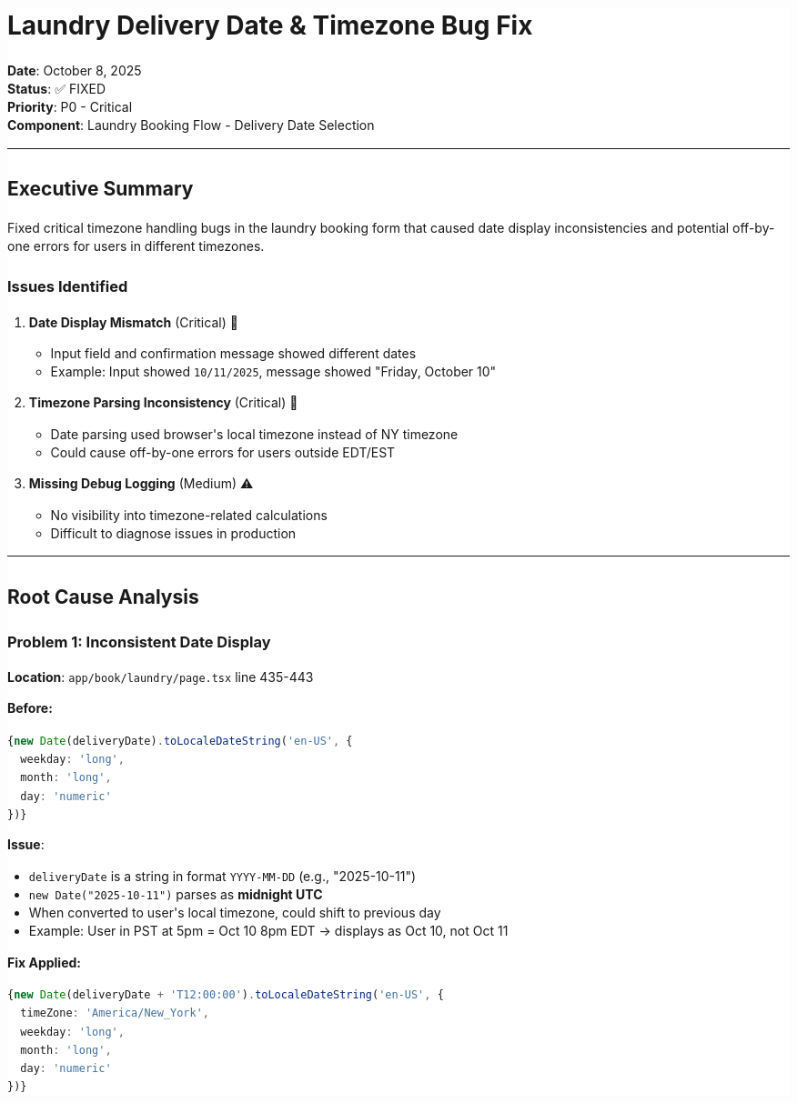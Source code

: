 # Laundry Delivery Date & Timezone Bug Fix

**Date**: October 8, 2025  
**Status**: ✅ FIXED  
**Priority**: P0 - Critical  
**Component**: Laundry Booking Flow - Delivery Date Selection  

---

## Executive Summary

Fixed critical timezone handling bugs in the laundry booking form that caused date display inconsistencies and potential off-by-one errors for users in different timezones.

### Issues Identified

1. **Date Display Mismatch** (Critical) 🐛
   - Input field and confirmation message showed different dates
   - Example: Input showed `10/11/2025`, message showed "Friday, October 10"
   
2. **Timezone Parsing Inconsistency** (Critical) 🐛
   - Date parsing used browser's local timezone instead of NY timezone
   - Could cause off-by-one errors for users outside EDT/EST
   
3. **Missing Debug Logging** (Medium) ⚠️
   - No visibility into timezone-related calculations
   - Difficult to diagnose issues in production

---

## Root Cause Analysis

### Problem 1: Inconsistent Date Display

**Location**: `app/book/laundry/page.tsx` line 435-443

**Before:**
```typescript
{new Date(deliveryDate).toLocaleDateString('en-US', {
  weekday: 'long',
  month: 'long',
  day: 'numeric'
})}
```

**Issue**: 
- `deliveryDate` is a string in format `YYYY-MM-DD` (e.g., "2025-10-11")
- `new Date("2025-10-11")` parses as **midnight UTC**
- When converted to user's local timezone, could shift to previous day
- Example: User in PST at 5pm = Oct 10 8pm EDT → displays as Oct 10, not Oct 11

**Fix Applied:**
```typescript
{new Date(deliveryDate + 'T12:00:00').toLocaleDateString('en-US', {
  timeZone: 'America/New_York',
  weekday: 'long',
  month: 'long',
  day: 'numeric'
})}
```
